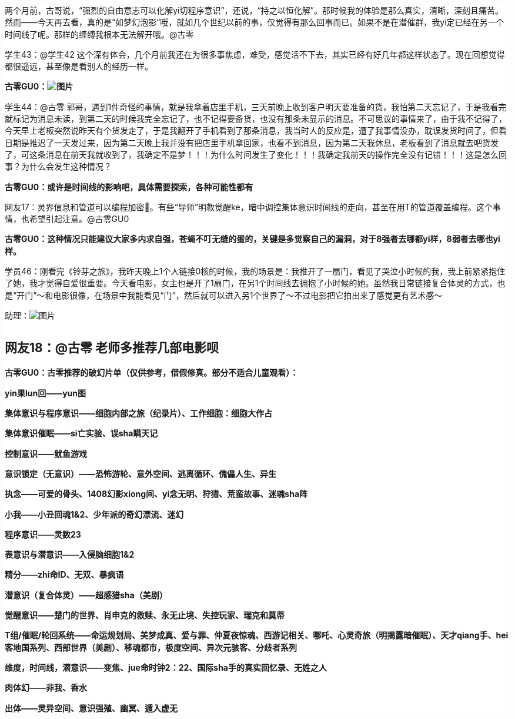 两个月前，古哥说，“强烈的自由意志可以化解yi切程序意识”，还说，“持之以恒化解”。那时候我的体验是那么真实，清晰，深刻且痛苦。然而——今天再去看，真的是“如梦幻泡影”哦，就如几个世纪以前的事，仅觉得有那么回事而已。如果不是在潜催群，我yi定已经在另一个时间线了呢。那样的缠缚我根本无法解开哦。@古零

学生43：@学生42 这个深有体会，几个月前我还在为很多事焦虑，难受，感觉活不下去，其实已经有好几年都这样状态了。现在回想觉得都很遥远，甚至像是看别人的经历一样。

**古零GU0：![图片](https://mmbiz.qpic.cn/sz_mmbiz_png/orcc4ibibs0qgmrGGdsIBG6lRXvPalhRH6fIrUicerja6qauxOicLwEQY6LMDwr7QL51yoCcsz1icJ9hd0I78GZjgEw/640?wx_fmt=png&tp=webp&wxfrom=5&wx_lazy=1&wx_co=1)**

学生44：@古零 郭哥，遇到1件奇怪的事情，就是我拿着店里手机，三天前晚上收到客户明天要准备的货，我怕第二天忘记了，于是我看完就标记为消息未读，到第二天的时候我完全忘记了，也不记得要备货，也没有那条未显示的消息。不可思议的事情来了，由于我不记得了，今天早上老板突然说昨天有个货发走了，于是我翻开了手机看到了那条消息，我当时人的反应是，遭了我事情没办，耽误发货时间了，但看日期是推迟了一天发过来，因为第二天晚上我并没有把店里手机拿回家，也看不到消息，因为第二天我休息，老板看到了消息就去吧货发了，可这条消息在前天我就收到了，我确定不是梦！！！为什么时间发生了变化！！！我确定我前天的操作完全没有记错！！！这是怎么回事？为什么会发生这种情况？

**古零GU0：或许是时间线的影响吧，具体需要探索，各种可能性都有**

网友17：灵界信息和管道可以编程加密🔐。有些“导师”明教觉醒ke，暗中调控集体意识时间线的走向，甚至在用T的管道覆盖编程。这个事情，也希望引起注意。@古零GU0

**古零GU0：这种情况只能建议大家多内求自强，苍蝇不叮无缝的蛋的，关键是多觉察自己的漏洞，对于8强者去哪都yi样，8弱者去哪也yi样。**

学员46：刚看完《铃芽之旅》，我昨天晚上1个人链接0核的时候，我的场景是：我推开了一扇门，看见了哭泣小时候的我，我上前紧紧抱住了她，我才觉得自爱很重要。今天看电影，女主也是开了1扇门，在另1个时间线去拥抱了小时候的她。虽然我日常链接复合体灵的方式，也是“开门”～和电影很像，在场景中我能看见“门”，然后就可以进入另1个世界了～不过电影把它拍出来了感觉更有艺术感～

助理：![图片](https://mmbiz.qpic.cn/sz_mmbiz_png/orcc4ibibs0qgmrGGdsIBG6lRXvPalhRH6fIrUicerja6qauxOicLwEQY6LMDwr7QL51yoCcsz1icJ9hd0I78GZjgEw/640?wx_fmt=png&tp=webp&wxfrom=5&wx_lazy=1&wx_co=1)

## 网友18：@古零 老师多推荐几部电影呗

**古零GU0：古零推荐的破幻片单（仅供参考，借假修真。部分不适合儿童观看）：**

**yin果lun回——yun图**

**集体意识与程序意识——细胞内部之旅（纪录片）、工作细胞：细胞大作占**

**集体意识催眠——si亡实验、误sha瞒天记**

**控制意识——鱿鱼游戏**

**意识锁定（无意识）——恐怖游轮、意外空间、逃离循环、傀儡人生、异生**

**执念——可爱的骨头、1408幻影xiong间、yi念无明、狩猎、荒蛮故事、迷魂sha阵**

**小我——小丑回魂1&2、少年派的奇幻漂流、迷幻**

**程序意识——灵数23**

**表意识与潜意识——入侵脑细胞1&2**

**精分——zhi命ID、无双、暴疯语**

**潜意识（复合体灵）——超感猎sha（美剧）**

**觉醒意识——楚门的世界、肖申克的救赎、永无止境、失控玩家、瑞克和莫蒂**

**T组/催眠/轮回系统——命运规划局、美梦成真、爱与罪、仲夏夜惊魂、西游记相关、哪吒、心灵奇旅（明揭露暗催眠）、天才qiang手、hei客地国系列、西部世界（美剧）、移魂都市，极度空间、异次元骇客、分歧者系列**

**维度，时间线，潜意识——变焦、jue命时钟2：22、国际sha手的真实回忆录、无姓之人**

**肉体幻——非我、香水**

**出体——灵异空间、意识强殖、幽冥、遁入虚无**
